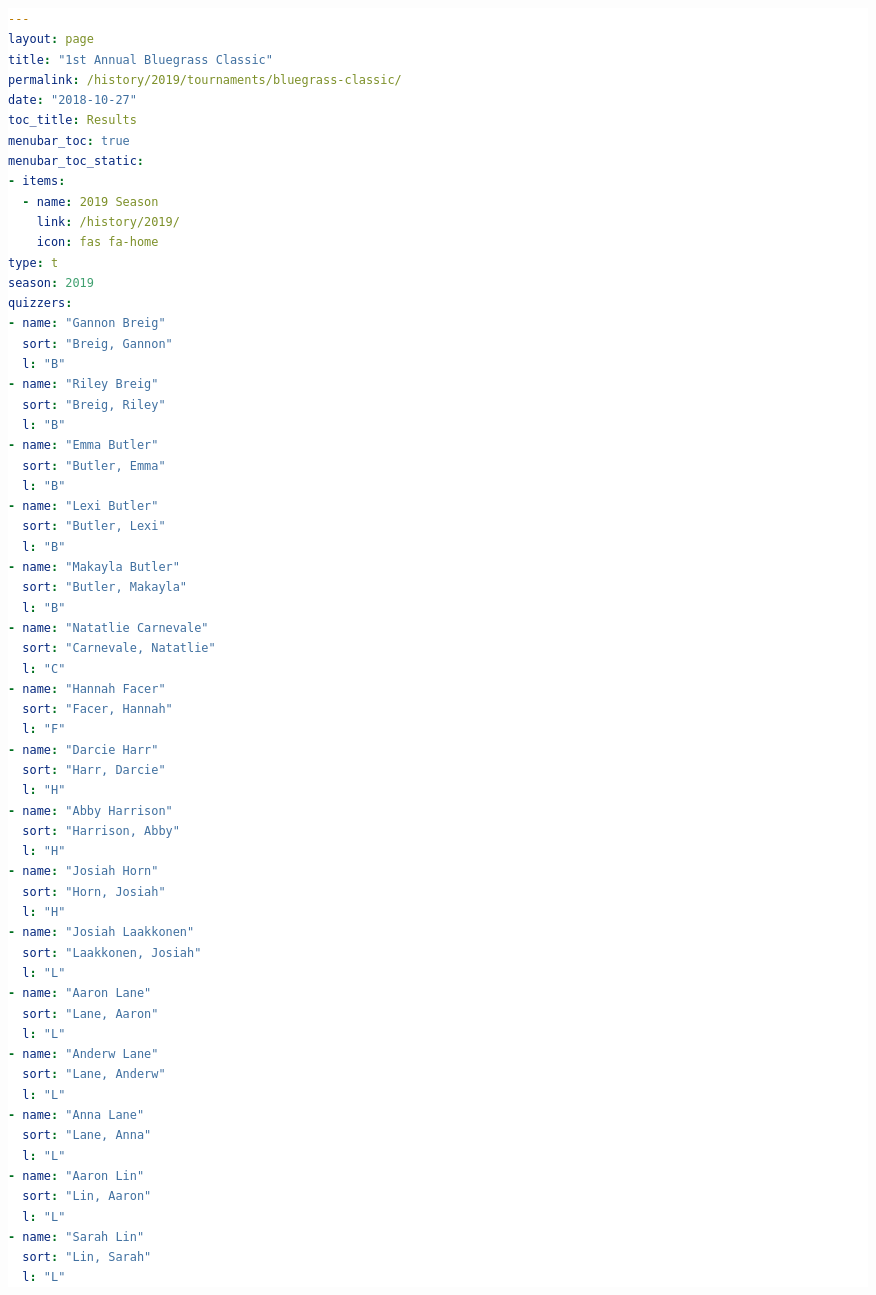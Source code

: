 ```yaml
---
layout: page
title: "1st Annual Bluegrass Classic"
permalink: /history/2019/tournaments/bluegrass-classic/
date: "2018-10-27"
toc_title: Results
menubar_toc: true
menubar_toc_static:
- items:
  - name: 2019 Season
    link: /history/2019/
    icon: fas fa-home
type: t
season: 2019
quizzers:
- name: "Gannon Breig"
  sort: "Breig, Gannon"
  l: "B"
- name: "Riley Breig"
  sort: "Breig, Riley"
  l: "B"
- name: "Emma Butler"
  sort: "Butler, Emma"
  l: "B"
- name: "Lexi Butler"
  sort: "Butler, Lexi"
  l: "B"
- name: "Makayla Butler"
  sort: "Butler, Makayla"
  l: "B"
- name: "Natatlie Carnevale"
  sort: "Carnevale, Natatlie"
  l: "C"
- name: "Hannah Facer"
  sort: "Facer, Hannah"
  l: "F"
- name: "Darcie Harr"
  sort: "Harr, Darcie"
  l: "H"
- name: "Abby Harrison"
  sort: "Harrison, Abby"
  l: "H"
- name: "Josiah Horn"
  sort: "Horn, Josiah"
  l: "H"
- name: "Josiah Laakkonen"
  sort: "Laakkonen, Josiah"
  l: "L"
- name: "Aaron Lane"
  sort: "Lane, Aaron"
  l: "L"
- name: "Anderw Lane"
  sort: "Lane, Anderw"
  l: "L"
- name: "Anna Lane"
  sort: "Lane, Anna"
  l: "L"
- name: "Aaron Lin"
  sort: "Lin, Aaron"
  l: "L"
- name: "Sarah Lin"
  sort: "Lin, Sarah"
  l: "L"
```